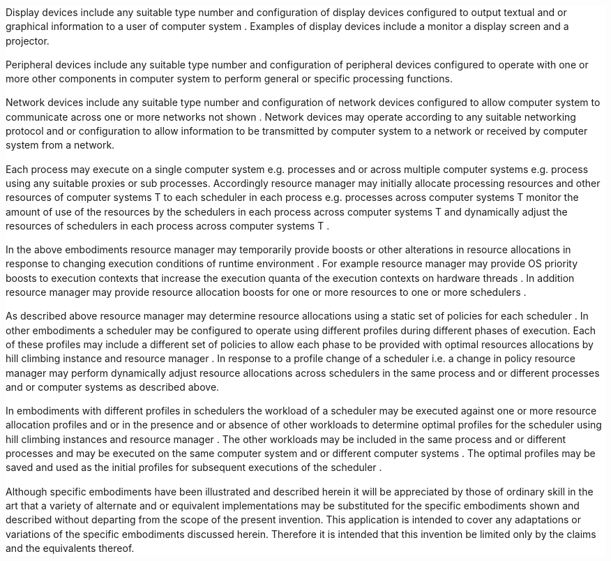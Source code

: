 Display devices include any suitable type number and configuration of display devices configured to output textual and or graphical information to a user of computer system . Examples of display devices include a monitor a display screen and a projector.

Peripheral devices include any suitable type number and configuration of peripheral devices configured to operate with one or more other components in computer system to perform general or specific processing functions.

Network devices include any suitable type number and configuration of network devices configured to allow computer system to communicate across one or more networks not shown . Network devices may operate according to any suitable networking protocol and or configuration to allow information to be transmitted by computer system to a network or received by computer system from a network.

Each process may execute on a single computer system e.g. processes and or across multiple computer systems e.g. process using any suitable proxies or sub processes. Accordingly resource manager may initially allocate processing resources and other resources of computer systems T to each scheduler in each process e.g. processes across computer systems T monitor the amount of use of the resources by the schedulers in each process across computer systems T and dynamically adjust the resources of schedulers in each process across computer systems T .

In the above embodiments resource manager may temporarily provide boosts or other alterations in resource allocations in response to changing execution conditions of runtime environment . For example resource manager may provide OS priority boosts to execution contexts that increase the execution quanta of the execution contexts on hardware threads . In addition resource manager may provide resource allocation boosts for one or more resources to one or more schedulers .

As described above resource manager may determine resource allocations using a static set of policies for each scheduler . In other embodiments a scheduler may be configured to operate using different profiles during different phases of execution. Each of these profiles may include a different set of policies to allow each phase to be provided with optimal resources allocations by hill climbing instance and resource manager . In response to a profile change of a scheduler i.e. a change in policy resource manager may perform dynamically adjust resource allocations across schedulers in the same process and or different processes and or computer systems as described above.

In embodiments with different profiles in schedulers the workload of a scheduler may be executed against one or more resource allocation profiles and or in the presence and or absence of other workloads to determine optimal profiles for the scheduler using hill climbing instances and resource manager . The other workloads may be included in the same process and or different processes and may be executed on the same computer system and or different computer systems . The optimal profiles may be saved and used as the initial profiles for subsequent executions of the scheduler .

Although specific embodiments have been illustrated and described herein it will be appreciated by those of ordinary skill in the art that a variety of alternate and or equivalent implementations may be substituted for the specific embodiments shown and described without departing from the scope of the present invention. This application is intended to cover any adaptations or variations of the specific embodiments discussed herein. Therefore it is intended that this invention be limited only by the claims and the equivalents thereof.

